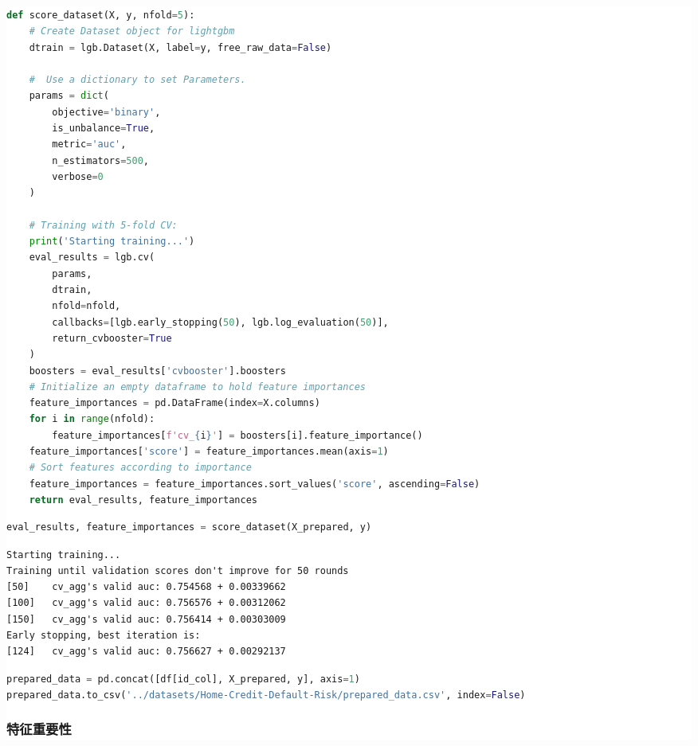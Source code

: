```python
def score_dataset(X, y, nfold=5):
    # Create Dataset object for lightgbm
    dtrain = lgb.Dataset(X, label=y, free_raw_data=False)
    
    #  Use a dictionary to set Parameters.
    params = dict(
        objective='binary',
        is_unbalance=True,
        metric='auc',
        n_estimators=500,
        verbose=0
    )
    
    # Training with 5-fold CV:
    print('Starting training...')
    eval_results = lgb.cv(
        params, 
        dtrain, 
        nfold=nfold,
        callbacks=[lgb.early_stopping(50), lgb.log_evaluation(50)],
        return_cvbooster=True
    )
    boosters = eval_results['cvbooster'].boosters
    # Initialize an empty dataframe to hold feature importances
    feature_importances = pd.DataFrame(index=X.columns)
    for i in range(nfold):
        feature_importances[f'cv_{i}'] = boosters[i].feature_importance()
    feature_importances['score'] = feature_importances.mean(axis=1)
    # Sort features according to importance
    feature_importances = feature_importances.sort_values('score', ascending=False)
    return eval_results, feature_importances
```


```python
eval_results, feature_importances = score_dataset(X_prepared, y)
```

    Starting training...
    Training until validation scores don't improve for 50 rounds
    [50]	cv_agg's valid auc: 0.754568 + 0.00339662
    [100]	cv_agg's valid auc: 0.756576 + 0.00312062
    [150]	cv_agg's valid auc: 0.756414 + 0.00303009
    Early stopping, best iteration is:
    [124]	cv_agg's valid auc: 0.756627 + 0.00292137

```python
prepared_data = pd.concat([df[id_col], X_prepared, y], axis=1)
prepared_data.to_csv('../datasets/Home-Credit-Default-Risk/prepared_data.csv', index=False)
```

### 特征重要性
